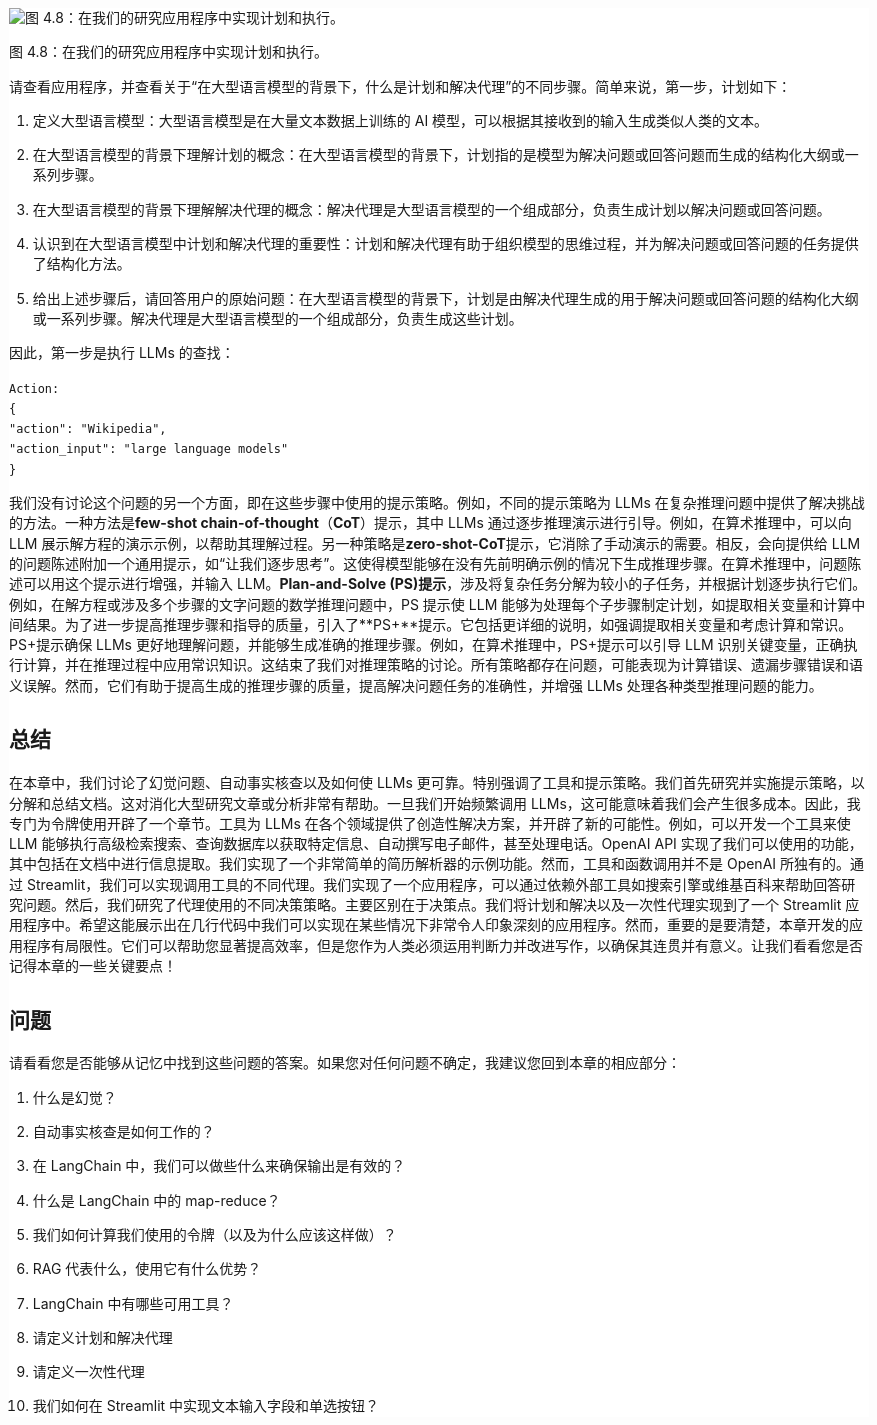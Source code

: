 ![图 4.8：在我们的研究应用程序中实现计划和执行。](img/file34.png)

图 4.8：在我们的研究应用程序中实现计划和执行。

请查看应用程序，并查看关于“在大型语言模型的背景下，什么是计划和解决代理”的不同步骤。简单来说，第一步，计划如下：

1.  定义大型语言模型：大型语言模型是在大量文本数据上训练的 AI 模型，可以根据其接收到的输入生成类似人类的文本。

1.  在大型语言模型的背景下理解计划的概念：在大型语言模型的背景下，计划指的是模型为解决问题或回答问题而生成的结构化大纲或一系列步骤。

1.  在大型语言模型的背景下理解解决代理的概念：解决代理是大型语言模型的一个组成部分，负责生成计划以解决问题或回答问题。

1.  认识到在大型语言模型中计划和解决代理的重要性：计划和解决代理有助于组织模型的思维过程，并为解决问题或回答问题的任务提供了结构化方法。

1.  给出上述步骤后，请回答用户的原始问题：在大型语言模型的背景下，计划是由解决代理生成的用于解决问题或回答问题的结构化大纲或一系列步骤。解决代理是大型语言模型的一个组成部分，负责生成这些计划。

因此，第一步是执行 LLMs 的查找：

```
Action:
{
"action": "Wikipedia",
"action_input": "large language models"
}
```

我们没有讨论这个问题的另一个方面，即在这些步骤中使用的提示策略。例如，不同的提示策略为 LLMs 在复杂推理问题中提供了解决挑战的方法。一种方法是**few-shot chain-of-thought**（**CoT**）提示，其中 LLMs 通过逐步推理演示进行引导。例如，在算术推理中，可以向 LLM 展示解方程的演示示例，以帮助其理解过程。另一种策略是**zero-shot-CoT**提示，它消除了手动演示的需要。相反，会向提供给 LLM 的问题陈述附加一个通用提示，如“让我们逐步思考”。这使得模型能够在没有先前明确示例的情况下生成推理步骤。在算术推理中，问题陈述可以用这个提示进行增强，并输入 LLM。**Plan-and-Solve (PS)提示**，涉及将复杂任务分解为较小的子任务，并根据计划逐步执行它们。例如，在解方程或涉及多个步骤的文字问题的数学推理问题中，PS 提示使 LLM 能够为处理每个子步骤制定计划，如提取相关变量和计算中间结果。为了进一步提高推理步骤和指导的质量，引入了**PS+**提示。它包括更详细的说明，如强调提取相关变量和考虑计算和常识。PS+提示确保 LLMs 更好地理解问题，并能够生成准确的推理步骤。例如，在算术推理中，PS+提示可以引导 LLM 识别关键变量，正确执行计算，并在推理过程中应用常识知识。这结束了我们对推理策略的讨论。所有策略都存在问题，可能表现为计算错误、遗漏步骤错误和语义误解。然而，它们有助于提高生成的推理步骤的质量，提高解决问题任务的准确性，并增强 LLMs 处理各种类型推理问题的能力。

## 总结

在本章中，我们讨论了幻觉问题、自动事实核查以及如何使 LLMs 更可靠。特别强调了工具和提示策略。我们首先研究并实施提示策略，以分解和总结文档。这对消化大型研究文章或分析非常有帮助。一旦我们开始频繁调用 LLMs，这可能意味着我们会产生很多成本。因此，我专门为令牌使用开辟了一个章节。工具为 LLMs 在各个领域提供了创造性解决方案，并开辟了新的可能性。例如，可以开发一个工具来使 LLM 能够执行高级检索搜索、查询数据库以获取特定信息、自动撰写电子邮件，甚至处理电话。OpenAI API 实现了我们可以使用的功能，其中包括在文档中进行信息提取。我们实现了一个非常简单的简历解析器的示例功能。然而，工具和函数调用并不是 OpenAI 所独有的。通过 Streamlit，我们可以实现调用工具的不同代理。我们实现了一个应用程序，可以通过依赖外部工具如搜索引擎或维基百科来帮助回答研究问题。然后，我们研究了代理使用的不同决策策略。主要区别在于决策点。我们将计划和解决以及一次性代理实现到了一个 Streamlit 应用程序中。希望这能展示出在几行代码中我们可以实现在某些情况下非常令人印象深刻的应用程序。然而，重要的是要清楚，本章开发的应用程序有局限性。它们可以帮助您显著提高效率，但是您作为人类必须运用判断力并改进写作，以确保其连贯并有意义。让我们看看您是否记得本章的一些关键要点！

## 问题

请看看您是否能够从记忆中找到这些问题的答案。如果您对任何问题不确定，我建议您回到本章的相应部分：

1.  什么是幻觉？

1.  自动事实核查是如何工作的？

1.  在 LangChain 中，我们可以做些什么来确保输出是有效的？

1.  什么是 LangChain 中的 map-reduce？

1.  我们如何计算我们使用的令牌（以及为什么应该这样做）？

1.  RAG 代表什么，使用它有什么优势？

1.  LangChain 中有哪些可用工具？

1.  请定义计划和解决代理

1.  请定义一次性代理

1.  我们如何在 Streamlit 中实现文本输入字段和单选按钮？
